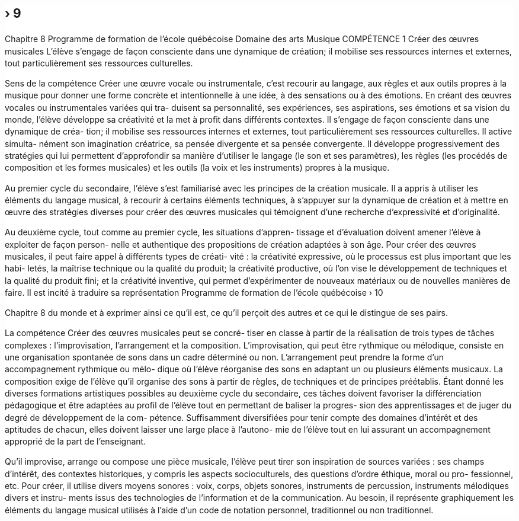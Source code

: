 ## › 9

Chapitre 8 Programme de formation de l’école québécoise Domaine des arts Musique COMPÉTENCE 1 Créer des œuvres musicales L’élève s’engage de façon consciente dans une dynamique de création; il mobilise ses ressources internes et externes, tout particulièrement ses ressources culturelles.

Sens de la compétence Créer une œuvre vocale ou instrumentale, c’est recourir au langage, aux règles et aux outils propres à la musique pour donner une forme concrète et intentionnelle à une idée, à des sensations ou à des émotions. En créant des œuvres vocales ou instrumentales variées qui tra- duisent sa personnalité, ses expériences, ses aspirations, ses émotions et sa vision du monde, l’élève développe sa créativité et la met à profit dans différents contextes. Il s’engage de façon consciente dans une dynamique de créa- tion; il mobilise ses ressources internes et externes, tout particulièrement ses ressources culturelles. Il active simulta- nément son imagination créatrice, sa pensée divergente et sa pensée convergente. Il développe progressivement des stratégies qui lui permettent d’approfondir sa manière d’utiliser le langage (le son et ses paramètres), les règles (les procédés de composition et les formes musicales) et les outils (la voix et les instruments) propres à la musique.

Au premier cycle du secondaire, l’élève s’est familiarisé avec les principes de la création musicale. Il a appris à utiliser les éléments du langage musical, à recourir à certains éléments techniques, à s’appuyer sur la dynamique de création et à mettre en œuvre des stratégies diverses pour créer des œuvres musicales qui témoignent d’une recherche d’expressivité et d’originalité.

Au deuxième cycle, tout comme au premier cycle, les situations d’appren- tissage et d’évaluation doivent amener l’élève à exploiter de façon person- nelle et authentique des propositions de création adaptées à son âge. Pour créer des œuvres musicales, il peut faire appel à différents types de créati- vité : la créativité expressive, où le processus est plus important que les habi- letés, la maîtrise technique ou la qualité du produit; la créativité productive, où l’on vise le développement de techniques et la qualité du produit fini; et la créativité inventive, qui permet d’expérimenter de nouveaux matériaux ou de nouvelles manières de faire. Il est incité à traduire sa représentation Programme de formation de l’école québécoise › 10

Chapitre 8 du monde et à exprimer ainsi ce qu’il est, ce qu’il perçoit des autres et ce qui le distingue de ses pairs.

La compétence Créer des œuvres musicales peut se concré- tiser en classe à partir de la réalisation de trois types de tâches complexes : l’improvisation, l’arrangement et la composition. L’improvisation, qui peut être rythmique ou mélodique, consiste en une organisation spontanée de sons dans un cadre déterminé ou non. L’arrangement peut prendre la forme d’un accompagnement rythmique ou mélo- dique où l’élève réorganise des sons en adaptant un ou plusieurs éléments musicaux. La composition exige de l’élève qu’il organise des sons à partir de règles, de techniques et de principes préétablis. Étant donné les diverses formations artistiques possibles au deuxième cycle du secondaire, ces tâches doivent favoriser la différenciation pédagogique et être adaptées au profil de l’élève tout en permettant de baliser la progres- sion des apprentissages et de juger du degré de développement de la com- pétence. Suffisamment diversifiées pour tenir compte des domaines d’intérêt et des aptitudes de chacun, elles doivent laisser une large place à l’autono- mie de l’élève tout en lui assurant un accompagnement approprié de la part de l’enseignant.

Qu’il improvise, arrange ou compose une pièce musicale, l’élève peut tirer son inspiration de sources variées : ses champs d’intérêt, des contextes historiques, y compris les aspects socioculturels, des questions d’ordre éthique, moral ou pro- fessionnel, etc. Pour créer, il utilise divers moyens sonores : voix, corps, objets sonores, instruments de percussion, instruments mélodiques divers et instru- ments issus des technologies de l’information et de la communication. Au besoin, il représente graphiquement les éléments du langage musical utilisés à l’aide d’un code de notation personnel, traditionnel ou non traditionnel.
